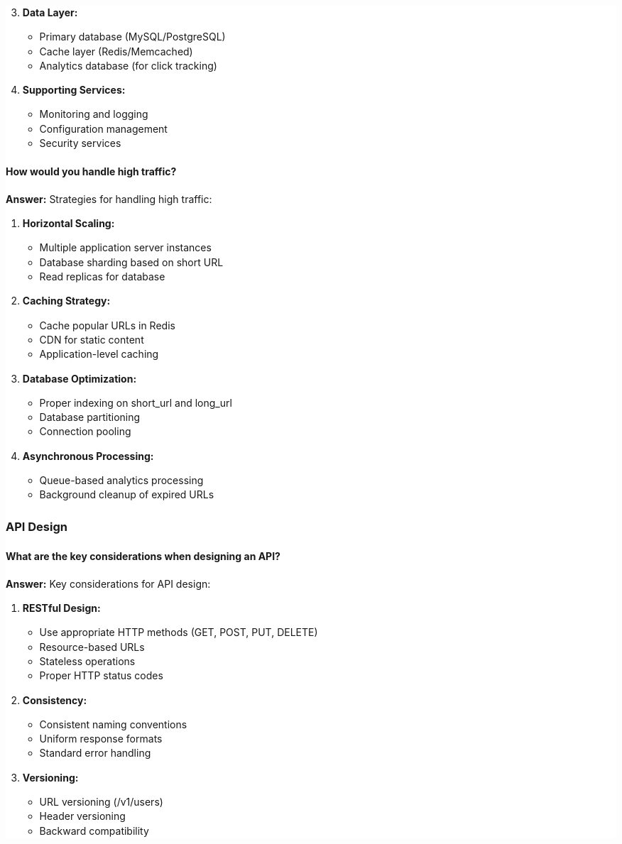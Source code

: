 3. **Data Layer:**
   - Primary database (MySQL/PostgreSQL)
   - Cache layer (Redis/Memcached)
   - Analytics database (for click tracking)

4. **Supporting Services:**
   - Monitoring and logging
   - Configuration management
   - Security services

#### How would you handle high traffic?

**Answer:**
Strategies for handling high traffic:

1. **Horizontal Scaling:**
   - Multiple application server instances
   - Database sharding based on short URL
   - Read replicas for database

2. **Caching Strategy:**
   - Cache popular URLs in Redis
   - CDN for static content
   - Application-level caching

3. **Database Optimization:**
   - Proper indexing on short_url and long_url
   - Database partitioning
   - Connection pooling

4. **Asynchronous Processing:**
   - Queue-based analytics processing
   - Background cleanup of expired URLs

### API Design

#### What are the key considerations when designing an API?

**Answer:**
Key considerations for API design:

1. **RESTful Design:**
   - Use appropriate HTTP methods (GET, POST, PUT, DELETE)
   - Resource-based URLs
   - Stateless operations
   - Proper HTTP status codes

2. **Consistency:**
   - Consistent naming conventions
   - Uniform response formats
   - Standard error handling

3. **Versioning:**
   - URL versioning (/v1/users)
   - Header versioning
   - Backward compatibility
